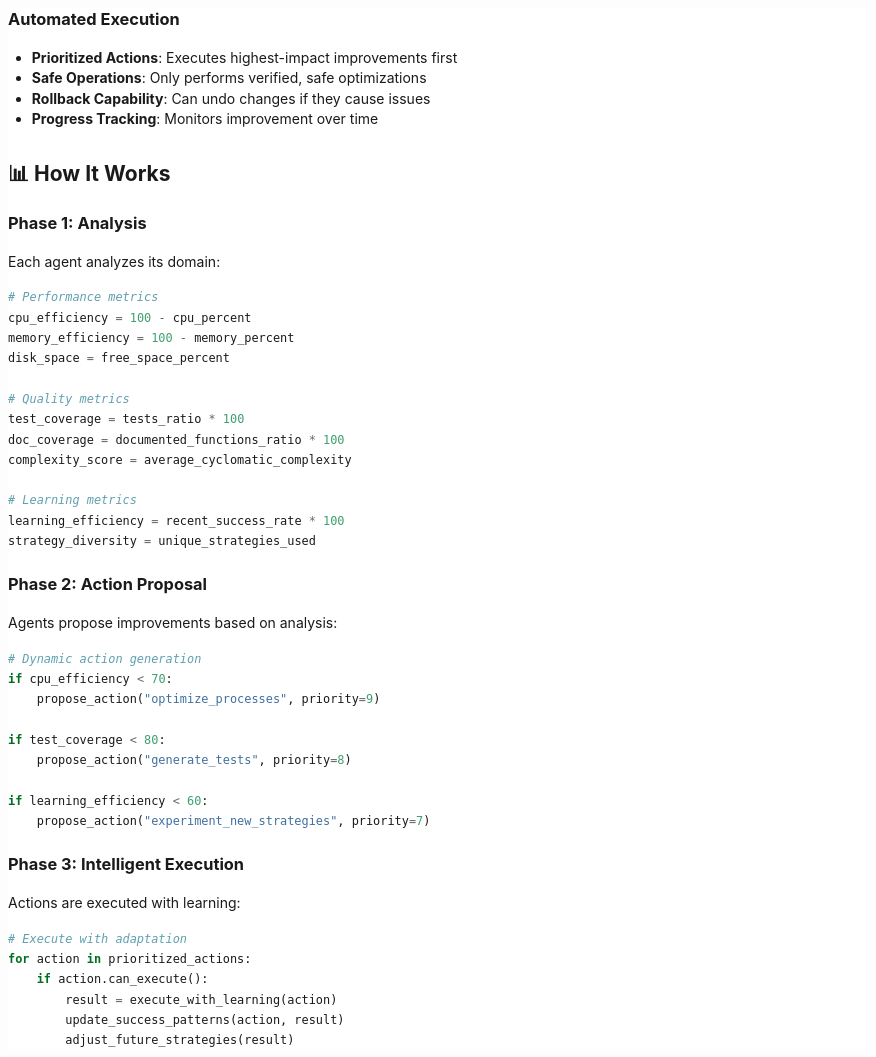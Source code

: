 ### Automated Execution

- **Prioritized Actions**: Executes highest-impact improvements first
- **Safe Operations**: Only performs verified, safe optimizations
- **Rollback Capability**: Can undo changes if they cause issues
- **Progress Tracking**: Monitors improvement over time

## 📊 How It Works

### Phase 1: Analysis

Each agent analyzes its domain:

```python
# Performance metrics
cpu_efficiency = 100 - cpu_percent
memory_efficiency = 100 - memory_percent
disk_space = free_space_percent

# Quality metrics
test_coverage = tests_ratio * 100
doc_coverage = documented_functions_ratio * 100
complexity_score = average_cyclomatic_complexity

# Learning metrics
learning_efficiency = recent_success_rate * 100
strategy_diversity = unique_strategies_used
```

### Phase 2: Action Proposal

Agents propose improvements based on analysis:

```python
# Dynamic action generation
if cpu_efficiency < 70:
    propose_action("optimize_processes", priority=9)

if test_coverage < 80:
    propose_action("generate_tests", priority=8)

if learning_efficiency < 60:
    propose_action("experiment_new_strategies", priority=7)
```

### Phase 3: Intelligent Execution

Actions are executed with learning:

```python
# Execute with adaptation
for action in prioritized_actions:
    if action.can_execute():
        result = execute_with_learning(action)
        update_success_patterns(action, result)
        adjust_future_strategies(result)
```

